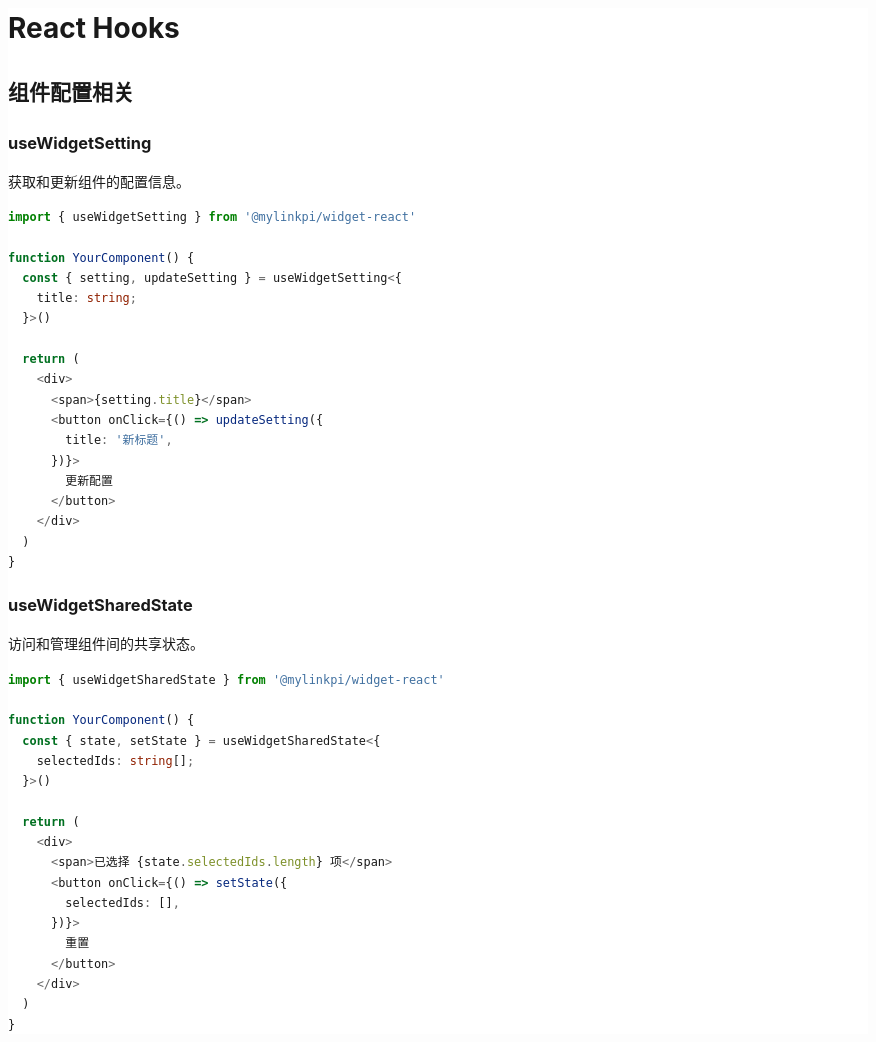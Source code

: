 # React Hooks

## 组件配置相关

### useWidgetSetting

获取和更新组件的配置信息。

```typescript
import { useWidgetSetting } from '@mylinkpi/widget-react'

function YourComponent() {
  const { setting, updateSetting } = useWidgetSetting<{
    title: string;
  }>()

  return (
    <div>
      <span>{setting.title}</span>
      <button onClick={() => updateSetting({
        title: '新标题',
      })}>
        更新配置
      </button>
    </div>
  )
}
```

### useWidgetSharedState

访问和管理组件间的共享状态。

```typescript
import { useWidgetSharedState } from '@mylinkpi/widget-react'

function YourComponent() {
  const { state, setState } = useWidgetSharedState<{
    selectedIds: string[];
  }>()

  return (
    <div>
      <span>已选择 {state.selectedIds.length} 项</span>
      <button onClick={() => setState({
        selectedIds: [],
      })}>
        重置
      </button>
    </div>
  )
}
```
